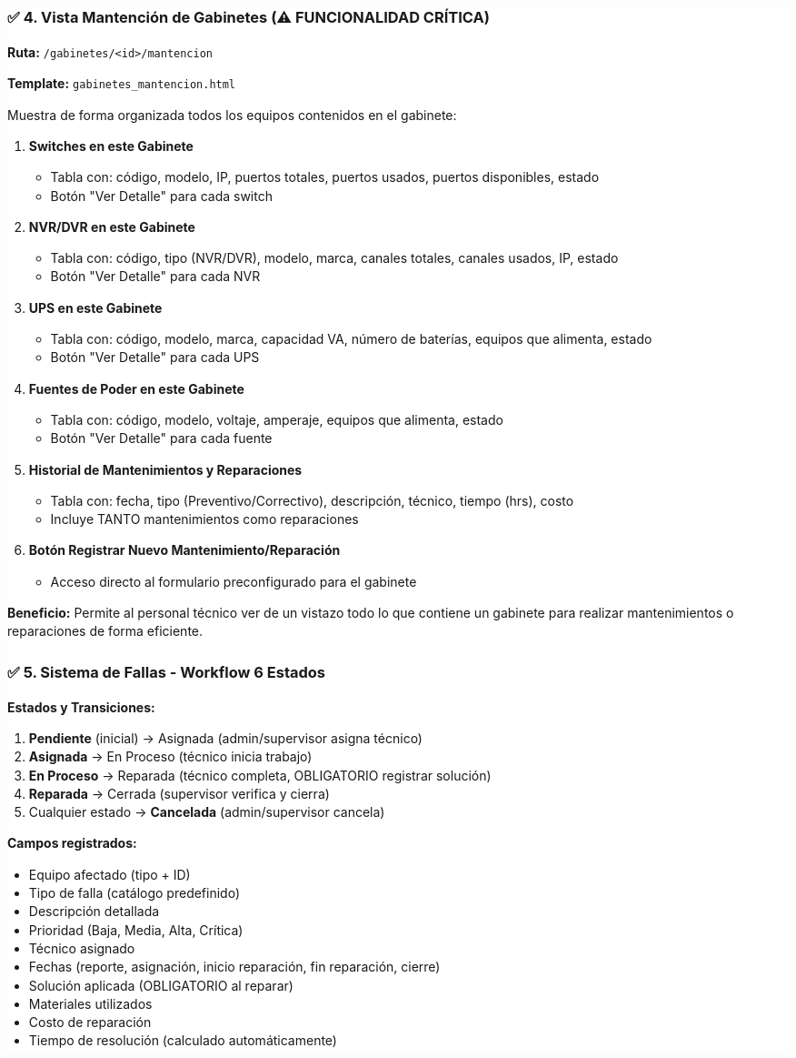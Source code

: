 ### ✅ 4. Vista Mantención de Gabinetes (⚠️ FUNCIONALIDAD CRÍTICA)

**Ruta:** `/gabinetes/<id>/mantencion`

**Template:** `gabinetes_mantencion.html`

Muestra de forma organizada todos los equipos contenidos en el gabinete:

1. **Switches en este Gabinete**
   - Tabla con: código, modelo, IP, puertos totales, puertos usados, puertos disponibles, estado
   - Botón "Ver Detalle" para cada switch

2. **NVR/DVR en este Gabinete**
   - Tabla con: código, tipo (NVR/DVR), modelo, marca, canales totales, canales usados, IP, estado
   - Botón "Ver Detalle" para cada NVR

3. **UPS en este Gabinete**
   - Tabla con: código, modelo, marca, capacidad VA, número de baterías, equipos que alimenta, estado
   - Botón "Ver Detalle" para cada UPS

4. **Fuentes de Poder en este Gabinete**
   - Tabla con: código, modelo, voltaje, amperaje, equipos que alimenta, estado
   - Botón "Ver Detalle" para cada fuente

5. **Historial de Mantenimientos y Reparaciones**
   - Tabla con: fecha, tipo (Preventivo/Correctivo), descripción, técnico, tiempo (hrs), costo
   - Incluye TANTO mantenimientos como reparaciones

6. **Botón Registrar Nuevo Mantenimiento/Reparación**
   - Acceso directo al formulario preconfigurado para el gabinete

**Beneficio:** Permite al personal técnico ver de un vistazo todo lo que contiene un gabinete para realizar mantenimientos o reparaciones de forma eficiente.

### ✅ 5. Sistema de Fallas - Workflow 6 Estados

**Estados y Transiciones:**
1. **Pendiente** (inicial) → Asignada (admin/supervisor asigna técnico)
2. **Asignada** → En Proceso (técnico inicia trabajo)
3. **En Proceso** → Reparada (técnico completa, OBLIGATORIO registrar solución)
4. **Reparada** → Cerrada (supervisor verifica y cierra)
5. Cualquier estado → **Cancelada** (admin/supervisor cancela)

**Campos registrados:**
- Equipo afectado (tipo + ID)
- Tipo de falla (catálogo predefinido)
- Descripción detallada
- Prioridad (Baja, Media, Alta, Crítica)
- Técnico asignado
- Fechas (reporte, asignación, inicio reparación, fin reparación, cierre)
- Solución aplicada (OBLIGATORIO al reparar)
- Materiales utilizados
- Costo de reparación
- Tiempo de resolución (calculado automáticamente)
